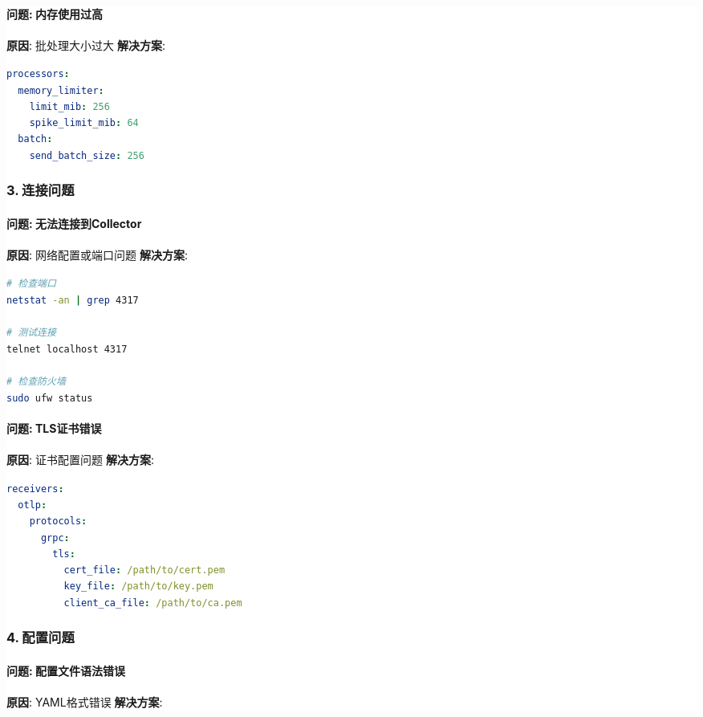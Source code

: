 #### 问题: 内存使用过高

**原因**: 批处理大小过大
**解决方案**:

```yaml
processors:
  memory_limiter:
    limit_mib: 256
    spike_limit_mib: 64
  batch:
    send_batch_size: 256
```

### 3. 连接问题

#### 问题: 无法连接到Collector

**原因**: 网络配置或端口问题
**解决方案**:

```bash
# 检查端口
netstat -an | grep 4317

# 测试连接
telnet localhost 4317

# 检查防火墙
sudo ufw status
```

#### 问题: TLS证书错误

**原因**: 证书配置问题
**解决方案**:

```yaml
receivers:
  otlp:
    protocols:
      grpc:
        tls:
          cert_file: /path/to/cert.pem
          key_file: /path/to/key.pem
          client_ca_file: /path/to/ca.pem
```

### 4. 配置问题

#### 问题: 配置文件语法错误

**原因**: YAML格式错误
**解决方案**:
